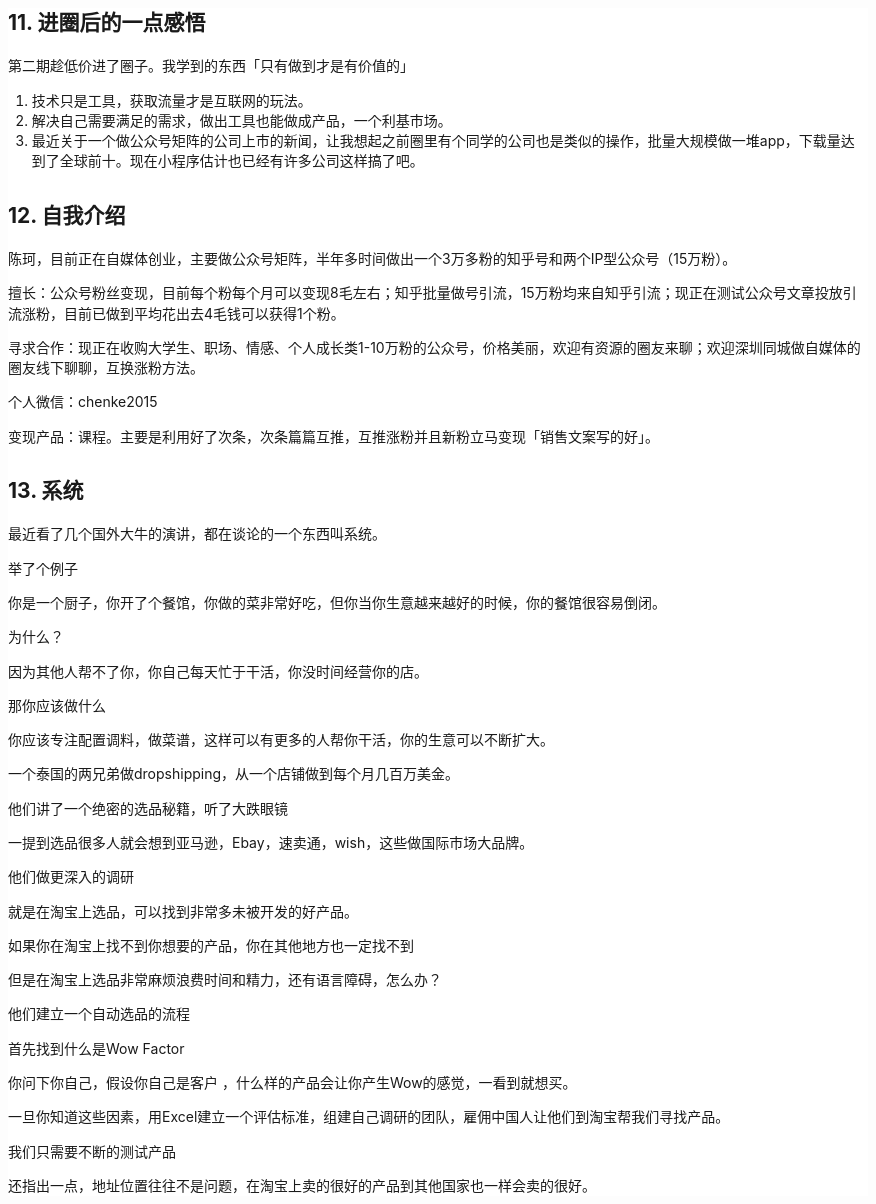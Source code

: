 ## 11. 进圈后的一点感悟
第二期趁低价进了圈子。我学到的东西「只有做到才是有价值的」

1. 技术只是工具，获取流量才是互联网的玩法。
2. 解决自己需要满足的需求，做出工具也能做成产品，一个利基市场。
3. 最近关于一个做公众号矩阵的公司上市的新闻，让我想起之前圈里有个同学的公司也是类似的操作，批量大规模做一堆app，下载量达到了全球前十。现在小程序估计也已经有许多公司这样搞了吧。

## 12. 自我介绍 

陈珂，目前正在自媒体创业，主要做公众号矩阵，半年多时间做出一个3万多粉的知乎号和两个IP型公众号（15万粉）。

擅长：公众号粉丝变现，目前每个粉每个月可以变现8毛左右；知乎批量做号引流，15万粉均来自知乎引流；现正在测试公众号文章投放引流涨粉，目前已做到平均花出去4毛钱可以获得1个粉。

寻求合作：现正在收购大学生、职场、情感、个人成长类1-10万粉的公众号，价格美丽，欢迎有资源的圈友来聊；欢迎深圳同城做自媒体的圈友线下聊聊，互换涨粉方法。

个人微信：chenke2015

变现产品：课程。主要是利用好了次条，次条篇篇互推，互推涨粉并且新粉立马变现「销售文案写的好」。

## 13. 系统
最近看了几个国外大牛的演讲，都在谈论的一个东西叫系统。

举了个例子

你是一个厨子，你开了个餐馆，你做的菜非常好吃，但你当你生意越来越好的时候，你的餐馆很容易倒闭。

为什么？

因为其他人帮不了你，你自己每天忙于干活，你没时间经营你的店。

那你应该做什么

你应该专注配置调料，做菜谱，这样可以有更多的人帮你干活，你的生意可以不断扩大。

一个泰国的两兄弟做dropshipping，从一个店铺做到每个月几百万美金。

他们讲了一个绝密的选品秘籍，听了大跌眼镜

一提到选品很多人就会想到亚马逊，Ebay，速卖通，wish，这些做国际市场大品牌。

他们做更深入的调研

就是在淘宝上选品，可以找到非常多未被开发的好产品。

如果你在淘宝上找不到你想要的产品，你在其他地方也一定找不到

但是在淘宝上选品非常麻烦浪费时间和精力，还有语言障碍，怎么办？

他们建立一个自动选品的流程

首先找到什么是Wow Factor

你问下你自己，假设你自己是客户 ，什么样的产品会让你产生Wow的感觉，一看到就想买。

一旦你知道这些因素，用Excel建立一个评估标准，组建自己调研的团队，雇佣中国人让他们到淘宝帮我们寻找产品。

我们只需要不断的测试产品

还指出一点，地址位置往往不是问题，在淘宝上卖的很好的产品到其他国家也一样会卖的很好。
